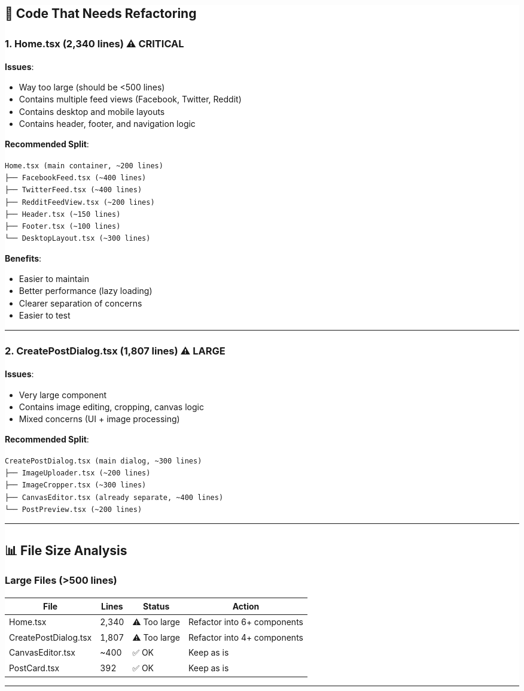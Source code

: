 ## 🔧 Code That Needs Refactoring

### 1. **Home.tsx** (2,340 lines) ⚠️ CRITICAL

**Issues**:
- Way too large (should be <500 lines)
- Contains multiple feed views (Facebook, Twitter, Reddit)
- Contains desktop and mobile layouts
- Contains header, footer, and navigation logic

**Recommended Split**:
```
Home.tsx (main container, ~200 lines)
├── FacebookFeed.tsx (~400 lines)
├── TwitterFeed.tsx (~400 lines)
├── RedditFeedView.tsx (~200 lines)
├── Header.tsx (~150 lines)
├── Footer.tsx (~100 lines)
└── DesktopLayout.tsx (~300 lines)
```

**Benefits**:
- Easier to maintain
- Better performance (lazy loading)
- Clearer separation of concerns
- Easier to test

---

### 2. **CreatePostDialog.tsx** (1,807 lines) ⚠️ LARGE

**Issues**:
- Very large component
- Contains image editing, cropping, canvas logic
- Mixed concerns (UI + image processing)

**Recommended Split**:
```
CreatePostDialog.tsx (main dialog, ~300 lines)
├── ImageUploader.tsx (~200 lines)
├── ImageCropper.tsx (~300 lines)
├── CanvasEditor.tsx (already separate, ~400 lines)
└── PostPreview.tsx (~200 lines)
```

---

## 📊 File Size Analysis

### Large Files (>500 lines)
| File | Lines | Status | Action |
|------|-------|--------|--------|
| Home.tsx | 2,340 | ⚠️ Too large | Refactor into 6+ components |
| CreatePostDialog.tsx | 1,807 | ⚠️ Too large | Refactor into 4+ components |
| CanvasEditor.tsx | ~400 | ✅ OK | Keep as is |
| PostCard.tsx | 392 | ✅ OK | Keep as is |

---